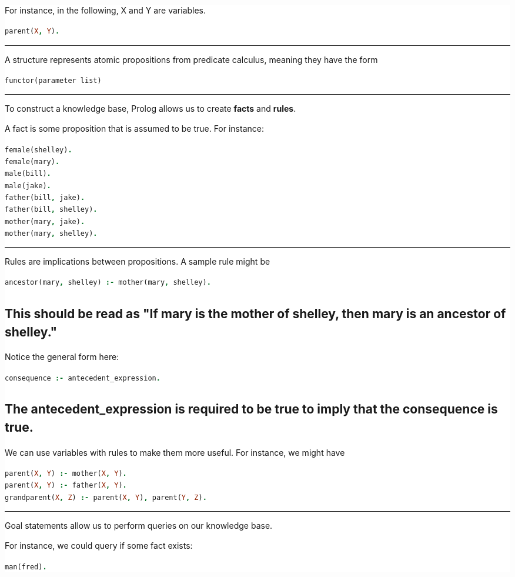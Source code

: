 For instance, in the following, X and Y are variables.
```Prolog
parent(X, Y).
```
---
A structure represents atomic propositions from predicate calculus, meaning they have the form

```
functor(parameter list)
```
---
To construct a knowledge base, Prolog allows us to create **facts** and **rules**.

A fact is some proposition that is assumed to be true.  For instance:

```Prolog
female(shelley).
female(mary).
male(bill).
male(jake).
father(bill, jake).
father(bill, shelley).
mother(mary, jake).
mother(mary, shelley).
```
---
Rules are implications between propositions.  A sample rule might be

```prolog
ancestor(mary, shelley) :- mother(mary, shelley).
```

This should be read as "If mary is the mother of shelley, then mary is an ancestor of shelley."
---
Notice the general form here:

```Prolog
consequence :- antecedent_expression.
```

The antecedent_expression is required to be true to imply that the consequence is true.
---
We can use variables with rules to make them more useful.  For instance, we might have

```Prolog
parent(X, Y) :- mother(X, Y).
parent(X, Y) :- father(X, Y).
grandparent(X, Z) :- parent(X, Y), parent(Y, Z).
```
---
Goal statements allow us to perform queries on our knowledge base.

For instance, we could query if some fact exists:

```Prolog
man(fred).
```

